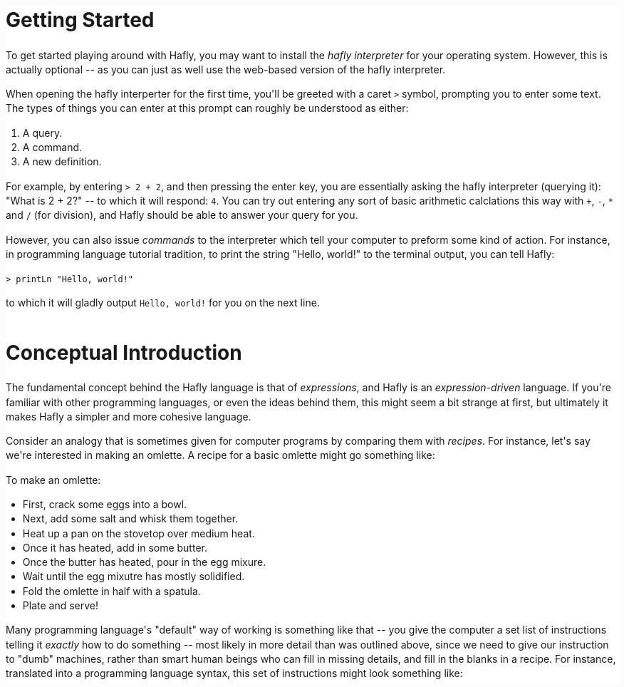 
# Getting Started

To get started playing around with Hafly, you may want to install the _hafly interpreter_ for your operating system. However, this is actually optional -- as you can just as well use the web-based version of the hafly interpreter.

When opening the hafly interperter for the first time, you'll be greeted with a caret `>` symbol, prompting you to enter some text. The types of things you can enter at this prompt can roughly be understood as either:
 
  1. A query.
  2. A command.
  3. A new definition.

For example, by entering `> 2 + 2`, and then pressing the enter key, you are essentially asking the hafly interpreter (querying it): "What is 2 + 2?" -- to which it will respond: `4`. You can try out entering any sort of basic arithmetic calclations this way with `+`, `-`, `*` and `/` (for division), and Hafly should be able to answer your query for you.

However, you can also issue _commands_ to the interpreter which tell your computer to preform some kind of action. For instance, in programming language tutorial tradition, to print the string "Hello, world!" to the terminal output, you can tell Hafly:

```
> printLn "Hello, world!"
```

to which it will gladly output `Hello, world!` for you on the next line.

# Conceptual Introduction

The fundamental concept behind the Hafly language is that of _expressions_, and Hafly is an _expression-driven_ language. If you're familiar with other programming languages, or even the ideas behind them, this might seem a bit strange at first, but ultimately it makes Hafly a simpler and more cohesive language.

Consider an analogy that is sometimes given for computer programs by comparing them with _recipes_. For instance, let's say we're interested in making an omlette. A recipe for a basic omlette might go something like:

To make an omlette:

  * First, crack some eggs into a bowl.
  * Next, add some salt and whisk them together.
  * Heat up a pan on the stovetop over medium heat.
  * Once it has heated, add in some butter.
  * Once the butter has heated, pour in the egg mixure.
  * Wait until the egg mixutre has mostly solidified.
  * Fold the omlette in half with a spatula.
  * Plate and serve!

Many programming language's "default" way of working is something like that -- you give the computer a set list of instructions telling it _exactly_ how to do something -- most likely in more detail than was outlined above, since we need to give our instruction to "dumb" machines, rather than smart human beings who can fill in missing details, and fill in the blanks in a recipe. For instance, translated into a programming language syntax, this set of instructions might look something like:
